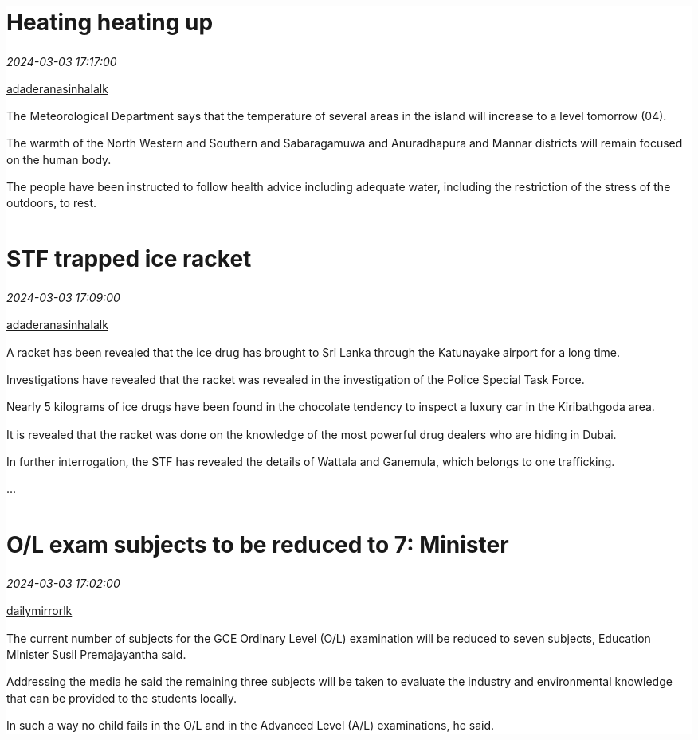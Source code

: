 

# Heating heating up

*2024-03-03 17:17:00*

[adaderanasinhalalk](http://sinhala.adaderana.lk/news/194081)

The Meteorological Department says that the temperature of several areas in the island will increase to a level tomorrow (04).

The warmth of the North Western and Southern and Sabaragamuwa and Anuradhapura and Mannar districts will remain focused on the human body.

The people have been instructed to follow health advice including adequate water, including the restriction of the stress of the outdoors, to rest.



# STF trapped ice racket

*2024-03-03 17:09:00*

[adaderanasinhalalk](http://sinhala.adaderana.lk/news/194080)

A racket has been revealed that the ice drug has brought to Sri Lanka through the Katunayake airport for a long time.

Investigations have revealed that the racket was revealed in the investigation of the Police Special Task Force.

Nearly 5 kilograms of ice drugs have been found in the chocolate tendency to inspect a luxury car in the Kiribathgoda area.

It is revealed that the racket was done on the knowledge of the most powerful drug dealers who are hiding in Dubai.

In further interrogation, the STF has revealed the details of Wattala and Ganemula, which belongs to one trafficking.

...



# O/L exam subjects to be reduced to 7: Minister

*2024-03-03 17:02:00*

[dailymirrorlk](https://www.dailymirror.lk/breaking-news/OL-exam-subjects-to-be-reduced-to-7-Minister/108-278136)

The current number of subjects for the GCE Ordinary Level (O/L) examination will be reduced to seven subjects, Education Minister Susil Premajayantha said.

Addressing the media he said the remaining three subjects will be taken to evaluate the industry and environmental knowledge that can be provided to the students locally.

In such a way no child fails in the O/L and in the Advanced Level (A/L) examinations, he said.
